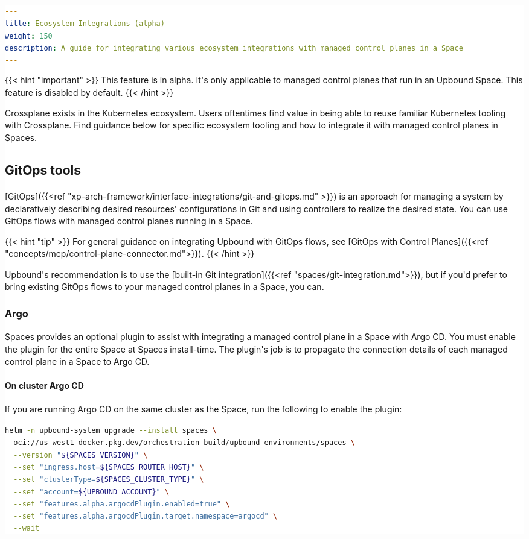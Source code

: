 ```yaml
---
title: Ecosystem Integrations (alpha)
weight: 150
description: A guide for integrating various ecosystem integrations with managed control planes in a Space
---
```


{{< hint "important" >}}
This feature is in alpha. It's only applicable to managed control planes that run in an Upbound Space. This feature is disabled by default.
{{< /hint >}}

Crossplane exists in the Kubernetes ecosystem. Users oftentimes find value in being able to reuse familiar Kubernetes tooling with Crossplane. Find guidance below for specific ecosystem tooling and how to integrate it with managed control planes in Spaces.

## GitOps tools

[GitOps]({{<ref "xp-arch-framework/interface-integrations/git-and-gitops.md" >}}) is an approach for managing a system by declaratively describing desired resources' configurations in Git and using controllers to realize the desired state. You can use GitOps flows with managed control planes running in a Space.

{{< hint "tip" >}}
For general guidance on integrating Upbound with GitOps flows, see [GitOps with Control Planes]({{<ref "concepts/mcp/control-plane-connector.md">}}).
{{< /hint >}}

Upbound's recommendation is to use the [built-in Git integration]({{<ref "spaces/git-integration.md">}}), but if you'd prefer to bring existing GitOps flows to your managed control planes in a Space, you can.

### Argo

Spaces provides an optional plugin to assist with integrating a managed control plane in a Space with Argo CD. You must enable the plugin for the entire Space at Spaces install-time. The plugin's job is to propagate the connection details of each managed control plane in a Space to Argo CD.

#### On cluster Argo CD

If you are running Argo CD on the same cluster as the Space, run the following to enable the plugin:

```bash
helm -n upbound-system upgrade --install spaces \
  oci://us-west1-docker.pkg.dev/orchestration-build/upbound-environments/spaces \
  --version "${SPACES_VERSION}" \
  --set "ingress.host=${SPACES_ROUTER_HOST}" \
  --set "clusterType=${SPACES_CLUSTER_TYPE}" \
  --set "account=${UPBOUND_ACCOUNT}" \
  --set "features.alpha.argocdPlugin.enabled=true" \
  --set "features.alpha.argocdPlugin.target.namespace=argocd" \
  --wait
```
